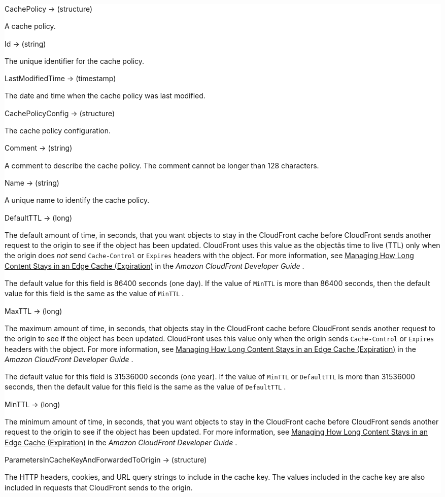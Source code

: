 CachePolicy -> (structure)

A cache policy.

Id -> (string)

The unique identifier for the cache policy.

LastModifiedTime -> (timestamp)

The date and time when the cache policy was last modified.

CachePolicyConfig -> (structure)

The cache policy configuration.

Comment -> (string)

A comment to describe the cache policy. The comment cannot be longer than 128 characters.

Name -> (string)

A unique name to identify the cache policy.

DefaultTTL -> (long)

The default amount of time, in seconds, that you want objects to stay in the CloudFront cache before CloudFront sends another request to the origin to see if the object has been updated. CloudFront uses this value as the objectâs time to live (TTL) only when the origin does *not* send `Cache-Control` or `Expires` headers with the object. For more information, see [Managing How Long Content Stays in an Edge Cache (Expiration)](https://docs.aws.amazon.com/AmazonCloudFront/latest/DeveloperGuide/Expiration.html) in the *Amazon CloudFront Developer Guide* .

The default value for this field is 86400 seconds (one day). If the value of `MinTTL` is more than 86400 seconds, then the default value for this field is the same as the value of `MinTTL` .

MaxTTL -> (long)

The maximum amount of time, in seconds, that objects stay in the CloudFront cache before CloudFront sends another request to the origin to see if the object has been updated. CloudFront uses this value only when the origin sends `Cache-Control` or `Expires` headers with the object. For more information, see [Managing How Long Content Stays in an Edge Cache (Expiration)](https://docs.aws.amazon.com/AmazonCloudFront/latest/DeveloperGuide/Expiration.html) in the *Amazon CloudFront Developer Guide* .

The default value for this field is 31536000 seconds (one year). If the value of `MinTTL` or `DefaultTTL` is more than 31536000 seconds, then the default value for this field is the same as the value of `DefaultTTL` .

MinTTL -> (long)

The minimum amount of time, in seconds, that you want objects to stay in the CloudFront cache before CloudFront sends another request to the origin to see if the object has been updated. For more information, see [Managing How Long Content Stays in an Edge Cache (Expiration)](https://docs.aws.amazon.com/AmazonCloudFront/latest/DeveloperGuide/Expiration.html) in the *Amazon CloudFront Developer Guide* .

ParametersInCacheKeyAndForwardedToOrigin -> (structure)

The HTTP headers, cookies, and URL query strings to include in the cache key. The values included in the cache key are also included in requests that CloudFront sends to the origin.
